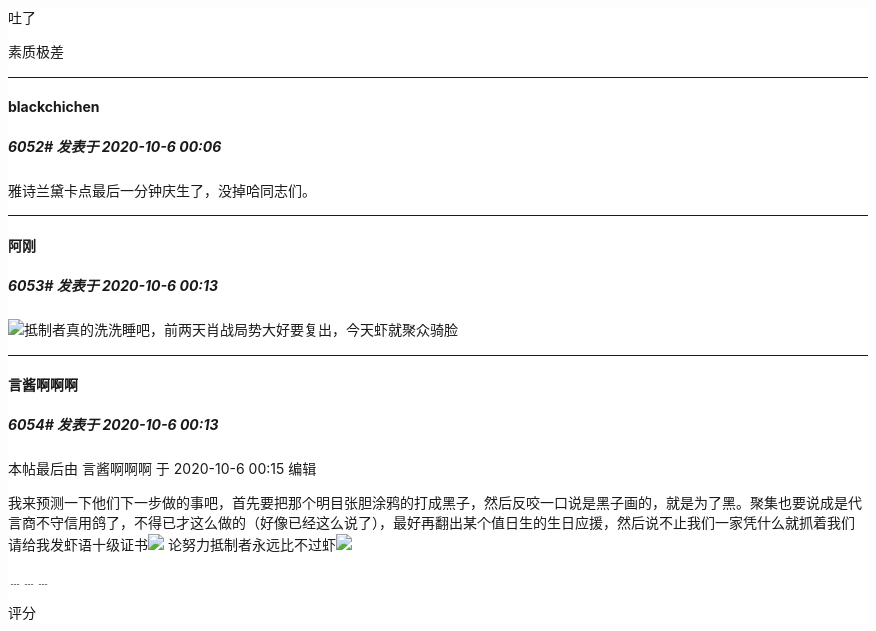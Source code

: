 


吐了

素质极差







*****

####  blackchichen  
##### 6052#       发表于 2020-10-6 00:06




雅诗兰黛卡点最后一分钟庆生了，没掉哈同志们。







*****

####  阿刚  
##### 6053#       发表于 2020-10-6 00:13



<img src="https://static.saraba1st.com/image/smiley/face2017/067.png" referrerpolicy="no-referrer">抵制者真的洗洗睡吧，前两天肖战局势大好要复出，今天虾就聚众骑脸







*****

####  言酱啊啊啊  
##### 6054#       发表于 2020-10-6 00:13



 本帖最后由 言酱啊啊啊 于 2020-10-6 00:15 编辑 

我来预测一下他们下一步做的事吧，首先要把那个明目张胆涂鸦的打成黑子，然后反咬一口说是黑子画的，就是为了黑。聚集也要说成是代言商不守信用鸽了，不得已才这么做的（好像已经这么说了），最好再翻出某个值日生的生日应援，然后说不止我们一家凭什么就抓着我们
请给我发虾语十级证书<img src="https://static.saraba1st.com/image/smiley/face2017/067.png" referrerpolicy="no-referrer">
论努力抵制者永远比不过虾<img src="https://static.saraba1st.com/image/smiley/face2017/067.png" referrerpolicy="no-referrer">



﹍﹍﹍

评分




